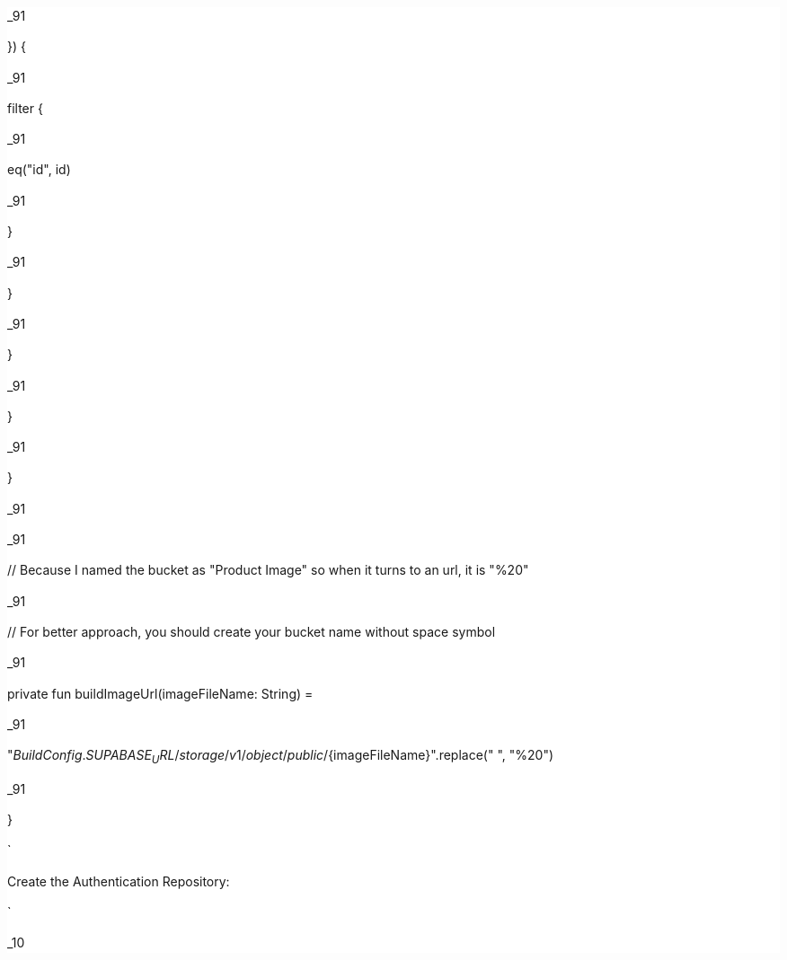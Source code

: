 _91

}) {

_91

filter {

_91

eq("id", id)

_91

}

_91

}

_91

}

_91

}

_91

}

_91

_91

// Because I named the bucket as "Product Image" so when it turns to an url,
it is "%20"

_91

// For better approach, you should create your bucket name without space
symbol

_91

private fun buildImageUrl(imageFileName: String) =

_91

"${BuildConfig.SUPABASE_URL}/storage/v1/object/public/${imageFileName}".replace("
", "%20")

_91

}

  
`

Create the Authentication Repository:

`  

_10
